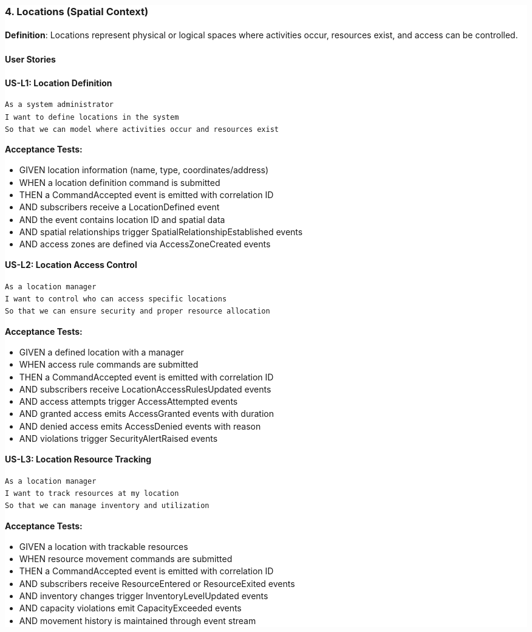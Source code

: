 ### 4. Locations (Spatial Context)

**Definition**: Locations represent physical or logical spaces where activities occur, resources exist, and access can be controlled.

#### User Stories

**US-L1: Location Definition**
```
As a system administrator
I want to define locations in the system
So that we can model where activities occur and resources exist
```

**Acceptance Tests:**
- GIVEN location information (name, type, coordinates/address)
- WHEN a location definition command is submitted
- THEN a CommandAccepted event is emitted with correlation ID
- AND subscribers receive a LocationDefined event
- AND the event contains location ID and spatial data
- AND spatial relationships trigger SpatialRelationshipEstablished events
- AND access zones are defined via AccessZoneCreated events

**US-L2: Location Access Control**
```
As a location manager
I want to control who can access specific locations
So that we can ensure security and proper resource allocation
```

**Acceptance Tests:**
- GIVEN a defined location with a manager
- WHEN access rule commands are submitted
- THEN a CommandAccepted event is emitted with correlation ID
- AND subscribers receive LocationAccessRulesUpdated events
- AND access attempts trigger AccessAttempted events
- AND granted access emits AccessGranted events with duration
- AND denied access emits AccessDenied events with reason
- AND violations trigger SecurityAlertRaised events

**US-L3: Location Resource Tracking**
```
As a location manager
I want to track resources at my location
So that we can manage inventory and utilization
```

**Acceptance Tests:**
- GIVEN a location with trackable resources
- WHEN resource movement commands are submitted
- THEN a CommandAccepted event is emitted with correlation ID
- AND subscribers receive ResourceEntered or ResourceExited events
- AND inventory changes trigger InventoryLevelUpdated events
- AND capacity violations emit CapacityExceeded events
- AND movement history is maintained through event stream
